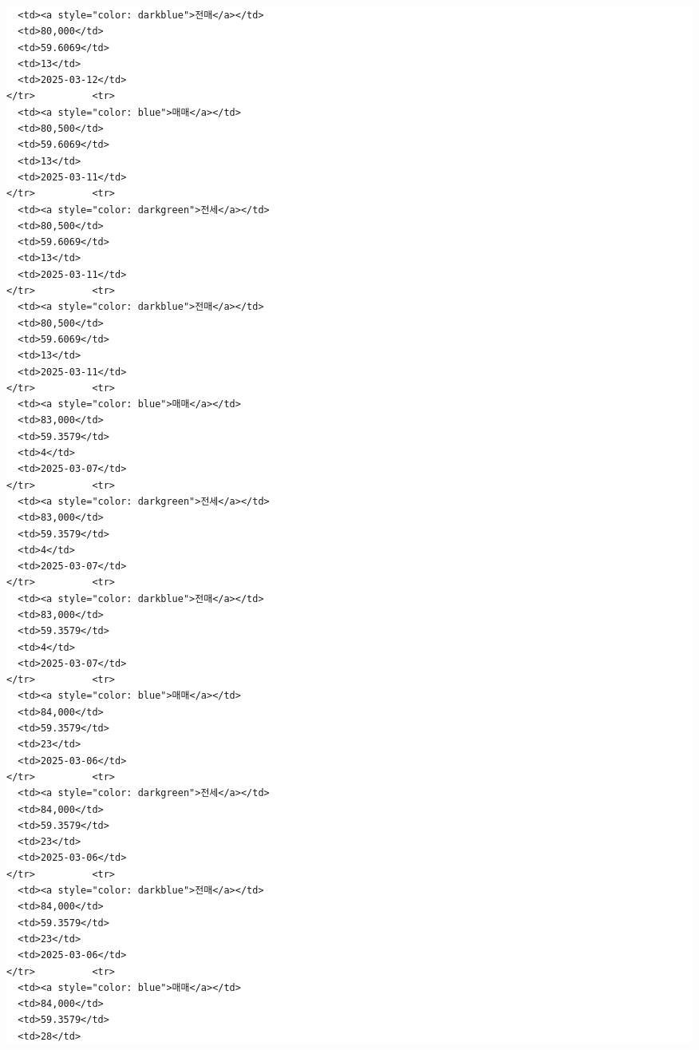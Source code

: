       <td><a style="color: darkblue">전매</a></td>
      <td>80,000</td>
      <td>59.6069</td>
      <td>13</td>
      <td>2025-03-12</td>
    </tr>          <tr>
      <td><a style="color: blue">매매</a></td>
      <td>80,500</td>
      <td>59.6069</td>
      <td>13</td>
      <td>2025-03-11</td>
    </tr>          <tr>
      <td><a style="color: darkgreen">전세</a></td>
      <td>80,500</td>
      <td>59.6069</td>
      <td>13</td>
      <td>2025-03-11</td>
    </tr>          <tr>
      <td><a style="color: darkblue">전매</a></td>
      <td>80,500</td>
      <td>59.6069</td>
      <td>13</td>
      <td>2025-03-11</td>
    </tr>          <tr>
      <td><a style="color: blue">매매</a></td>
      <td>83,000</td>
      <td>59.3579</td>
      <td>4</td>
      <td>2025-03-07</td>
    </tr>          <tr>
      <td><a style="color: darkgreen">전세</a></td>
      <td>83,000</td>
      <td>59.3579</td>
      <td>4</td>
      <td>2025-03-07</td>
    </tr>          <tr>
      <td><a style="color: darkblue">전매</a></td>
      <td>83,000</td>
      <td>59.3579</td>
      <td>4</td>
      <td>2025-03-07</td>
    </tr>          <tr>
      <td><a style="color: blue">매매</a></td>
      <td>84,000</td>
      <td>59.3579</td>
      <td>23</td>
      <td>2025-03-06</td>
    </tr>          <tr>
      <td><a style="color: darkgreen">전세</a></td>
      <td>84,000</td>
      <td>59.3579</td>
      <td>23</td>
      <td>2025-03-06</td>
    </tr>          <tr>
      <td><a style="color: darkblue">전매</a></td>
      <td>84,000</td>
      <td>59.3579</td>
      <td>23</td>
      <td>2025-03-06</td>
    </tr>          <tr>
      <td><a style="color: blue">매매</a></td>
      <td>84,000</td>
      <td>59.3579</td>
      <td>28</td>